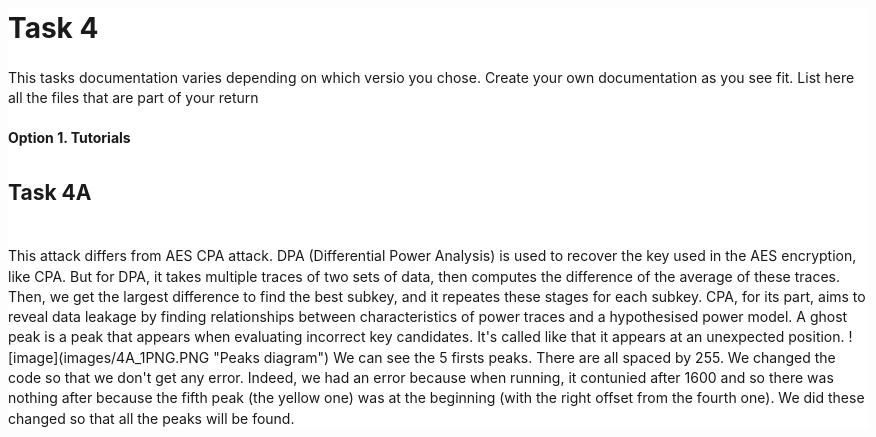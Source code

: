 # Task 4

This tasks documentation varies depending on which versio you chose. Create your own documentation as you see fit. List here all the files that are part of your return  
<br>
**Option 1. Tutorials** 
## Task 4A
<br>
This attack differs from AES CPA attack. 
DPA (Differential Power Analysis) is used to recover the key used in the AES encryption, like CPA. But for DPA, it takes multiple traces of two sets of data, then computes the difference of the average of these traces. Then, we get the largest difference to find the best subkey, and it repeates these stages for each subkey.  
CPA, for its part, aims to reveal data leakage by finding relationships between characteristics of power traces and a hypothesised power model.  
A ghost peak is a peak that appears when evaluating incorrect key candidates. It's called like that it appears at an unexpected position.  
![image](images/4A_1PNG.PNG "Peaks diagram")  
We can see the 5 firsts peaks. There are all spaced by 255.  
We changed the code so that we don't get any error. Indeed, we had an error because when running, it contunied after 1600 and so there was nothing after because the fifth peak (the yellow one) was at the beginning (with the right offset from the fourth one). We did these changed so that all the peaks will be found.  